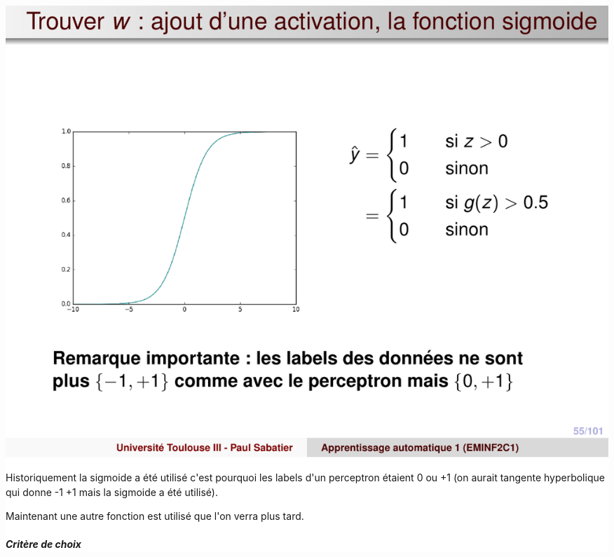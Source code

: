 ![](/assets/images/B3.AA.CM.Slide1-066.png)

Historiquement la sigmoide a été utilisé c'est pourquoi les labels d'un perceptron étaient 0 ou +1 (on aurait tangente hyperbolique qui donne -1 +1 mais la sigmoide a été utilisé).

Maintenant une autre fonction est utilisé que l'on verra plus tard.

##### Critère de choix
